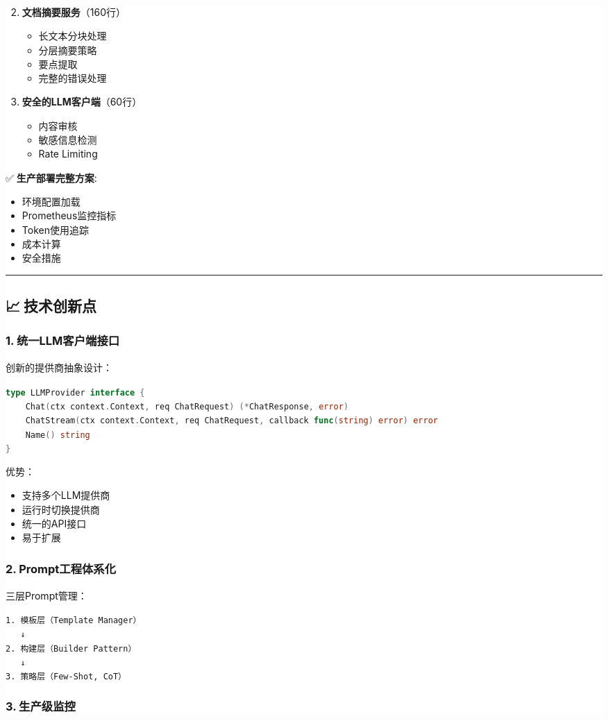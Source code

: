 2. **文档摘要服务**（160行）
   - 长文本分块处理
   - 分层摘要策略
   - 要点提取
   - 完整的错误处理

3. **安全的LLM客户端**（60行）
   - 内容审核
   - 敏感信息检测
   - Rate Limiting

✅ **生产部署完整方案**:

- 环境配置加载
- Prometheus监控指标
- Token使用追踪
- 成本计算
- 安全措施

---

## 📈 技术创新点

### 1. 统一LLM客户端接口

创新的提供商抽象设计：

```go
type LLMProvider interface {
    Chat(ctx context.Context, req ChatRequest) (*ChatResponse, error)
    ChatStream(ctx context.Context, req ChatRequest, callback func(string) error) error
    Name() string
}
```

优势：
- 支持多个LLM提供商
- 运行时切换提供商
- 统一的API接口
- 易于扩展

### 2. Prompt工程体系化

三层Prompt管理：

```
1. 模板层（Template Manager）
   ↓
2. 构建层（Builder Pattern）
   ↓
3. 策略层（Few-Shot, CoT）
```

### 3. 生产级监控
